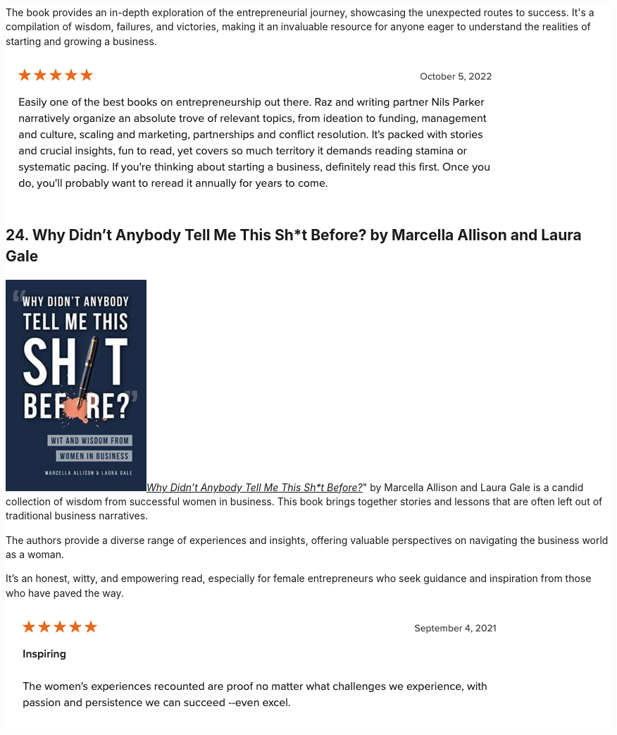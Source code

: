 The book provides an in-depth exploration of the entrepreneurial journey, showcasing the unexpected routes to success. It's a compilation of wisdom, failures, and victories, making it an invaluable resource for anyone eager to understand the realities of starting and growing a business.

![Review - How I Built This](https://raw.githubusercontent.com/vmagellan/altar-blog/main/posts/images/Review-How-I-Built-This.png)

## 24\. Why Didn’t Anybody Tell Me This Sh\*t Before? by Marcella Allison and Laura Gale

![Why Didn't Anybody Tell Me This Sh*t Before?- Wit and Wisdom from Women in Business - Books for Entrepreneurs](https://raw.githubusercontent.com/vmagellan/altar-blog/main/posts/images/Why-Didnt-Anybody-Tell-Me-This-Sht-Before-Wit-and-Wisdom-from-Women-in-Business-Books-for-Entrepreneurs-200x300.jpeg)[_Why Didn’t Anybody Tell Me This Sh\*t Before?_](https://www.goodreads.com/book/show/45732580-why-didn-t-anybody-tell-me-this-sh-t-before)" by Marcella Allison and Laura Gale is a candid collection of wisdom from successful women in business. This book brings together stories and lessons that are often left out of traditional business narratives.

The authors provide a diverse range of experiences and insights, offering valuable perspectives on navigating the business world as a woman.

It’s an honest, witty, and empowering read, especially for female entrepreneurs who seek guidance and inspiration from those who have paved the way.

![Review - Why Didn't Anybody Tell Me This Sh*t Before?: Wit and Wisdom from Women in Business](https://raw.githubusercontent.com/vmagellan/altar-blog/main/posts/images/Review-Why-Didnt-Anybody-Tell-Me-This-Sht-Before-Wit-and-Wisdom-from-Women-in-Business.png)
